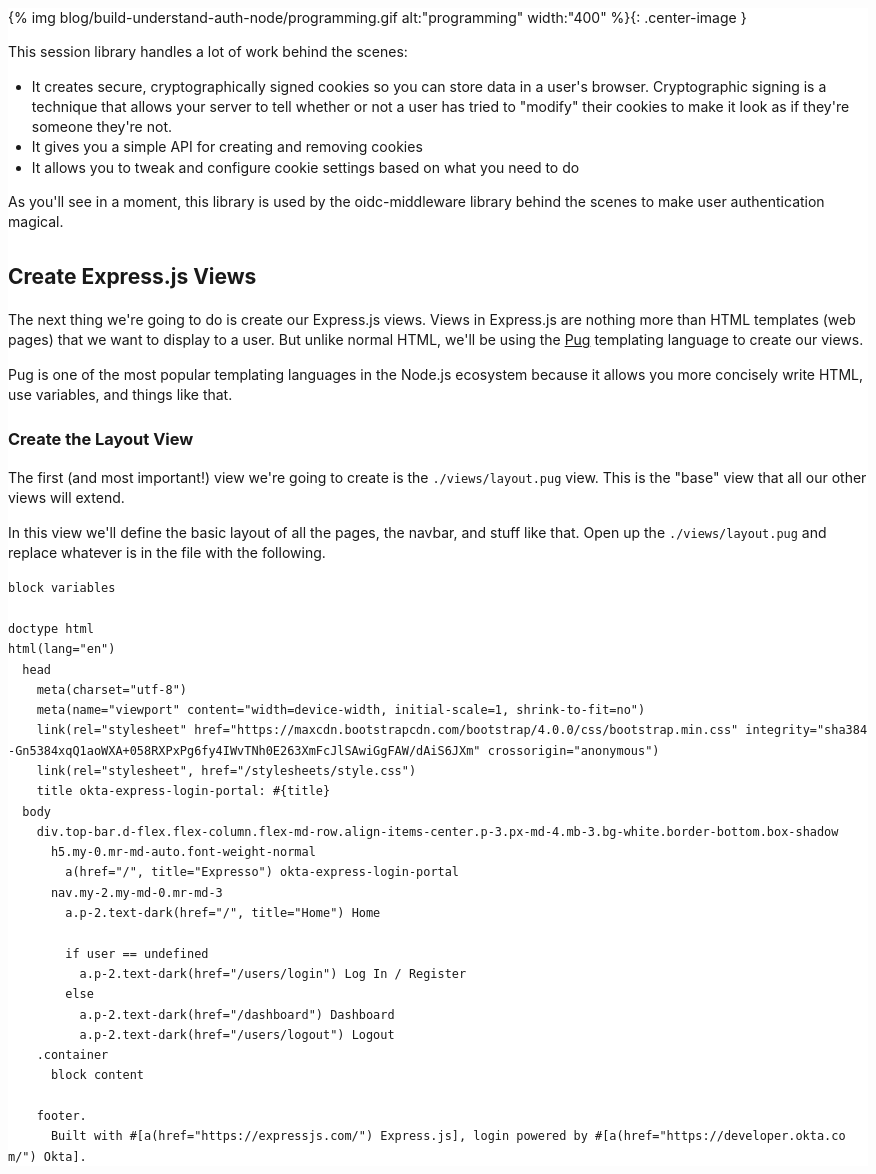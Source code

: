 {% img blog/build-understand-auth-node/programming.gif alt:"programming" width:"400" %}{: .center-image }
 
This session library handles a lot of work behind the scenes:
 
* It creates secure, cryptographically signed cookies so you can store data in a user's browser. Cryptographic signing is a technique that allows your server to tell whether or not a user has tried to "modify" their cookies to make it look as if they're someone they're not.
* It gives you a simple API for creating and removing cookies
* It allows you to tweak and configure cookie settings based on what you need to do
 
As you'll see in a moment, this library is used by the oidc-middleware library behind the scenes to make user authentication magical.
 
## Create Express.js Views
 
The next thing we're going to do is create our Express.js views. Views in Express.js are nothing more than HTML templates (web pages) that we want to display to a user. But unlike normal HTML, we'll be using the [Pug](https://pugjs.org/api/getting-started.html) templating language to create our views.
 
Pug is one of the most popular templating languages in the Node.js ecosystem because it allows you more concisely write HTML, use variables, and things like that.
 
### Create the Layout View
 
The first (and most important!) view we're going to create is the `./views/layout.pug` view. This is the "base" view that all our other views will extend.
 
In this view we'll define the basic layout of all the pages, the navbar, and stuff like that. Open up the `./views/layout.pug` and replace whatever is in the file with the following.
 
```html
block variables
 
doctype html
html(lang="en")
  head
    meta(charset="utf-8")
    meta(name="viewport" content="width=device-width, initial-scale=1, shrink-to-fit=no")
    link(rel="stylesheet" href="https://maxcdn.bootstrapcdn.com/bootstrap/4.0.0/css/bootstrap.min.css" integrity="sha384-Gn5384xqQ1aoWXA+058RXPxPg6fy4IWvTNh0E263XmFcJlSAwiGgFAW/dAiS6JXm" crossorigin="anonymous")
    link(rel="stylesheet", href="/stylesheets/style.css")
    title okta-express-login-portal: #{title}
  body
    div.top-bar.d-flex.flex-column.flex-md-row.align-items-center.p-3.px-md-4.mb-3.bg-white.border-bottom.box-shadow
      h5.my-0.mr-md-auto.font-weight-normal
        a(href="/", title="Expresso") okta-express-login-portal
      nav.my-2.my-md-0.mr-md-3
        a.p-2.text-dark(href="/", title="Home") Home
 
        if user == undefined
          a.p-2.text-dark(href="/users/login") Log In / Register
        else
          a.p-2.text-dark(href="/dashboard") Dashboard
          a.p-2.text-dark(href="/users/logout") Logout
    .container
      block content
 
    footer.
      Built with #[a(href="https://expressjs.com/") Express.js], login powered by #[a(href="https://developer.okta.com/") Okta].
```
 